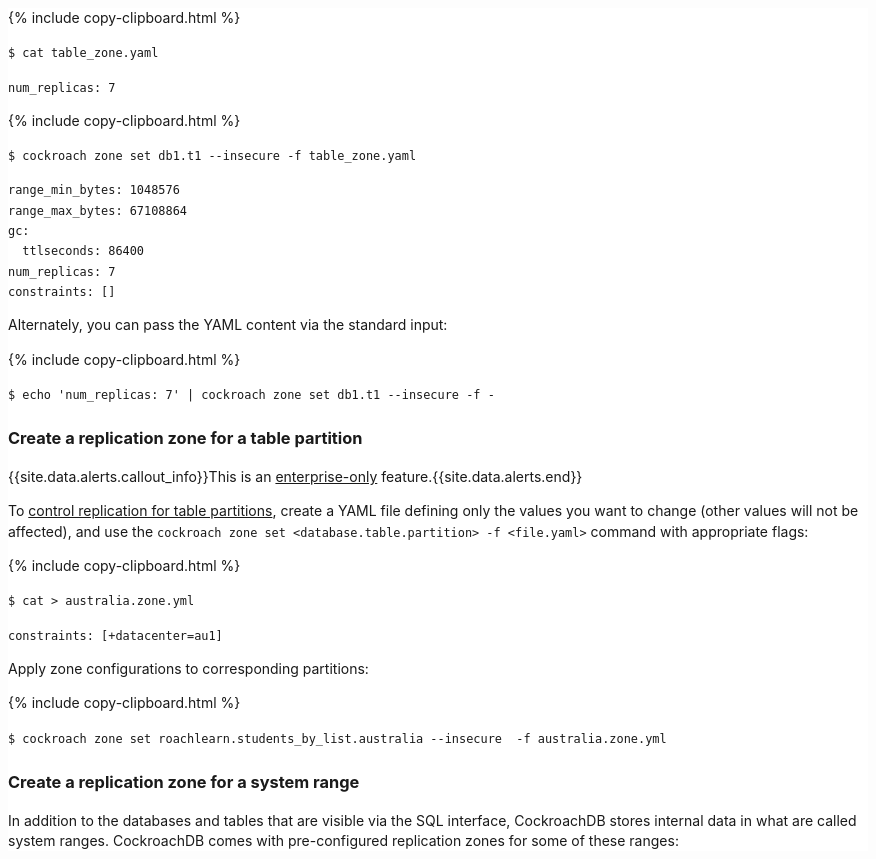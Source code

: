 {% include copy-clipboard.html %}
~~~ shell
$ cat table_zone.yaml
~~~

~~~
num_replicas: 7
~~~

{% include copy-clipboard.html %}
~~~ shell
$ cockroach zone set db1.t1 --insecure -f table_zone.yaml
~~~

~~~
range_min_bytes: 1048576
range_max_bytes: 67108864
gc:
  ttlseconds: 86400
num_replicas: 7
constraints: []
~~~

Alternately, you can pass the YAML content via the standard input:

{% include copy-clipboard.html %}
~~~ shell
$ echo 'num_replicas: 7' | cockroach zone set db1.t1 --insecure -f -
~~~

### Create a replication zone for a table partition

{{site.data.alerts.callout_info}}This is an <a href="enterprise-licensing.html">enterprise-only</a> feature.{{site.data.alerts.end}}

To [control replication for table partitions](partitioning.html#replication-zones), create a YAML file defining only the values you want to change (other values will not be affected), and use the `cockroach zone set <database.table.partition> -f <file.yaml>` command with appropriate flags:

{% include copy-clipboard.html %}
~~~ shell
$ cat > australia.zone.yml
~~~

~~~ shell
constraints: [+datacenter=au1]
~~~

Apply zone configurations to corresponding partitions:

{% include copy-clipboard.html %}
~~~ shell
$ cockroach zone set roachlearn.students_by_list.australia --insecure  -f australia.zone.yml
~~~

### Create a replication zone for a system range

In addition to the databases and tables that are visible via the SQL interface, CockroachDB stores internal data in what are called system ranges. CockroachDB comes with pre-configured replication zones for some of these ranges:
